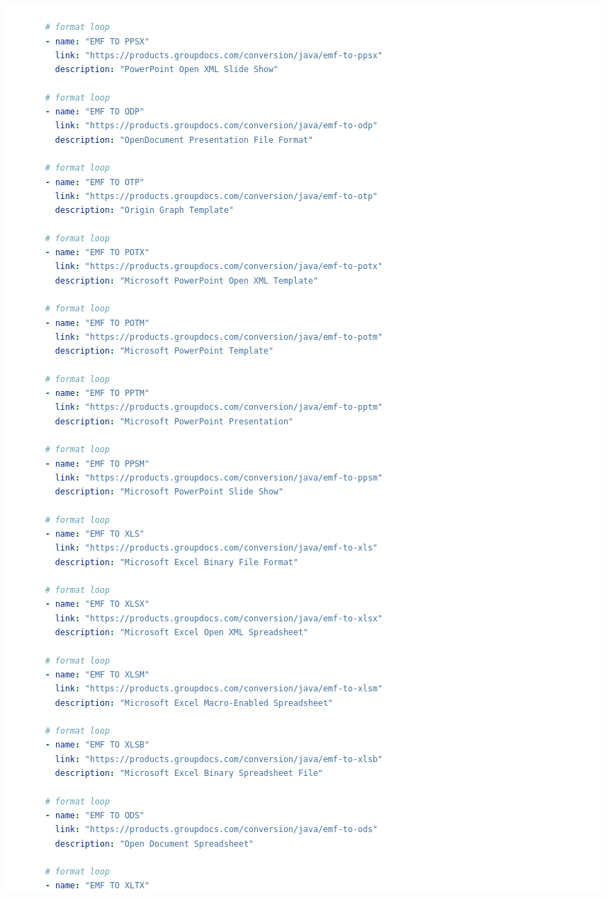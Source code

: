 ```yaml

        # format loop
        - name: "EMF TO PPSX"
          link: "https://products.groupdocs.com/conversion/java/emf-to-ppsx"
          description: "PowerPoint Open XML Slide Show"

        # format loop
        - name: "EMF TO ODP"
          link: "https://products.groupdocs.com/conversion/java/emf-to-odp"
          description: "OpenDocument Presentation File Format"

        # format loop
        - name: "EMF TO OTP"
          link: "https://products.groupdocs.com/conversion/java/emf-to-otp"
          description: "Origin Graph Template"

        # format loop
        - name: "EMF TO POTX"
          link: "https://products.groupdocs.com/conversion/java/emf-to-potx"
          description: "Microsoft PowerPoint Open XML Template"

        # format loop
        - name: "EMF TO POTM"
          link: "https://products.groupdocs.com/conversion/java/emf-to-potm"
          description: "Microsoft PowerPoint Template"

        # format loop
        - name: "EMF TO PPTM"
          link: "https://products.groupdocs.com/conversion/java/emf-to-pptm"
          description: "Microsoft PowerPoint Presentation"

        # format loop
        - name: "EMF TO PPSM"
          link: "https://products.groupdocs.com/conversion/java/emf-to-ppsm"
          description: "Microsoft PowerPoint Slide Show"

        # format loop
        - name: "EMF TO XLS"
          link: "https://products.groupdocs.com/conversion/java/emf-to-xls"
          description: "Microsoft Excel Binary File Format"

        # format loop
        - name: "EMF TO XLSX"
          link: "https://products.groupdocs.com/conversion/java/emf-to-xlsx"
          description: "Microsoft Excel Open XML Spreadsheet"

        # format loop
        - name: "EMF TO XLSM"
          link: "https://products.groupdocs.com/conversion/java/emf-to-xlsm"
          description: "Microsoft Excel Macro-Enabled Spreadsheet"

        # format loop
        - name: "EMF TO XLSB"
          link: "https://products.groupdocs.com/conversion/java/emf-to-xlsb"
          description: "Microsoft Excel Binary Spreadsheet File"

        # format loop
        - name: "EMF TO ODS"
          link: "https://products.groupdocs.com/conversion/java/emf-to-ods"
          description: "Open Document Spreadsheet"

        # format loop
        - name: "EMF TO XLTX"
```